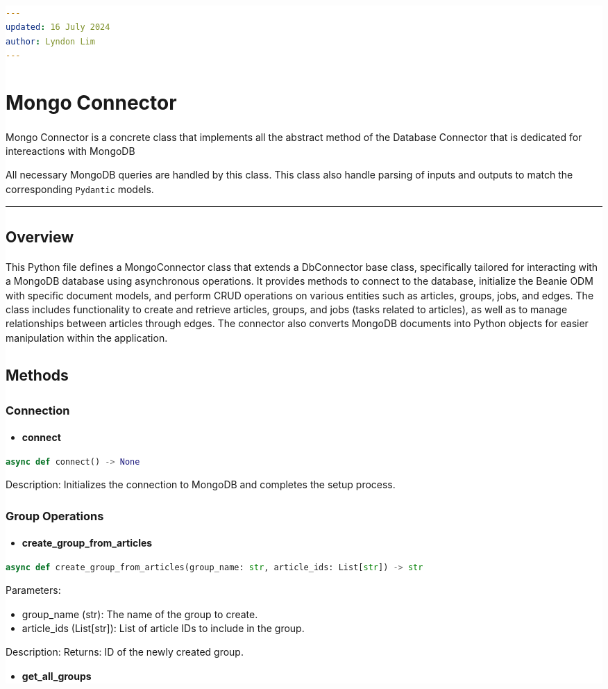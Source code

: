 ```yaml
---
updated: 16 July 2024
author: Lyndon Lim
---
```


# Mongo Connector

Mongo Connector is a concrete class that implements all the abstract method of the Database Connector that is dedicated for intereactions with MongoDB

All necessary MongoDB queries are handled by this class. This class also handle parsing of inputs and outputs to match the corresponding `Pydantic` models.

---

## Overview

This Python file defines a MongoConnector class that extends a DbConnector base class, specifically tailored for interacting with a MongoDB database using asynchronous operations. It provides methods to connect to the database, initialize the Beanie ODM with specific document models, and perform CRUD operations on various entities such as articles, groups, jobs, and edges. The class includes functionality to create and retrieve articles, groups, and jobs (tasks related to articles), as well as to manage relationships between articles through edges. The connector also converts MongoDB documents into Python objects for easier manipulation within the application.

## Methods

### Connection
- **connect**

```python
async def connect() -> None
```

Description: Initializes the connection to MongoDB and completes the setup process.

### Group Operations
- **create_group_from_articles**

```python
async def create_group_from_articles(group_name: str, article_ids: List[str]) -> str
```

Parameters:
- group_name (str): The name of the group to create.
- article_ids (List[str]): List of article IDs to include in the group.

Description: 
Returns: ID of the newly created group.

- **get_all_groups**
